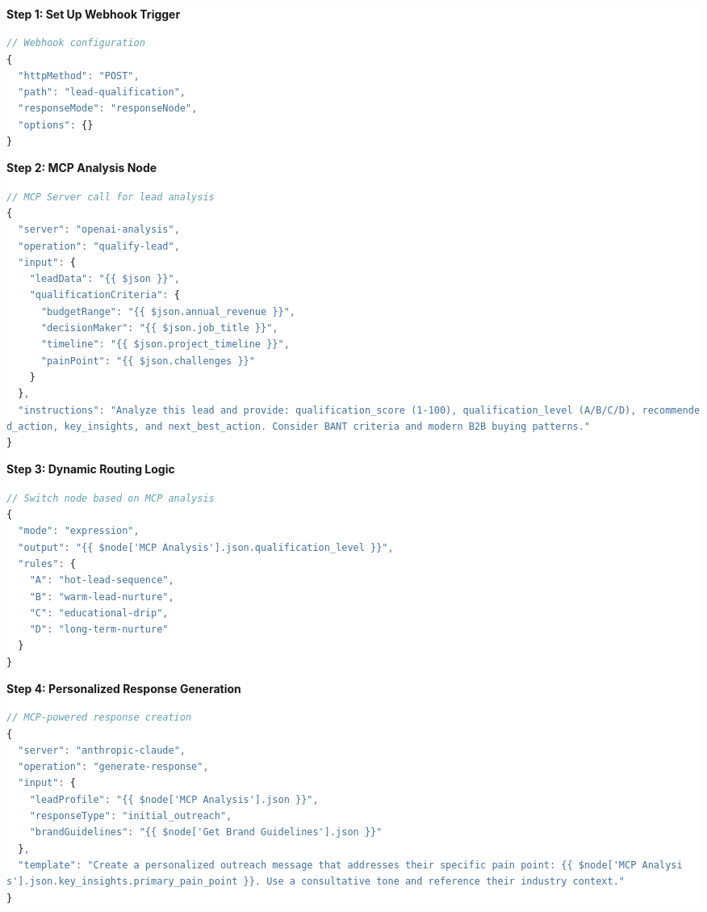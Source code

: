**Step 1: Set Up Webhook Trigger**
```javascript
// Webhook configuration
{
  "httpMethod": "POST",
  "path": "lead-qualification",
  "responseMode": "responseNode",
  "options": {}
}
```

**Step 2: MCP Analysis Node**
```javascript
// MCP Server call for lead analysis
{
  "server": "openai-analysis",
  "operation": "qualify-lead",
  "input": {
    "leadData": "{{ $json }}",
    "qualificationCriteria": {
      "budgetRange": "{{ $json.annual_revenue }}",
      "decisionMaker": "{{ $json.job_title }}",
      "timeline": "{{ $json.project_timeline }}",
      "painPoint": "{{ $json.challenges }}"
    }
  },
  "instructions": "Analyze this lead and provide: qualification_score (1-100), qualification_level (A/B/C/D), recommended_action, key_insights, and next_best_action. Consider BANT criteria and modern B2B buying patterns."
}
```

**Step 3: Dynamic Routing Logic**
```javascript
// Switch node based on MCP analysis
{
  "mode": "expression",
  "output": "{{ $node['MCP Analysis'].json.qualification_level }}",
  "rules": {
    "A": "hot-lead-sequence",
    "B": "warm-lead-nurture", 
    "C": "educational-drip",
    "D": "long-term-nurture"
  }
}
```

**Step 4: Personalized Response Generation**
```javascript
// MCP-powered response creation
{
  "server": "anthropic-claude",
  "operation": "generate-response",
  "input": {
    "leadProfile": "{{ $node['MCP Analysis'].json }}",
    "responseType": "initial_outreach",
    "brandGuidelines": "{{ $node['Get Brand Guidelines'].json }}"
  },
  "template": "Create a personalized outreach message that addresses their specific pain point: {{ $node['MCP Analysis'].json.key_insights.primary_pain_point }}. Use a consultative tone and reference their industry context."
}
```
